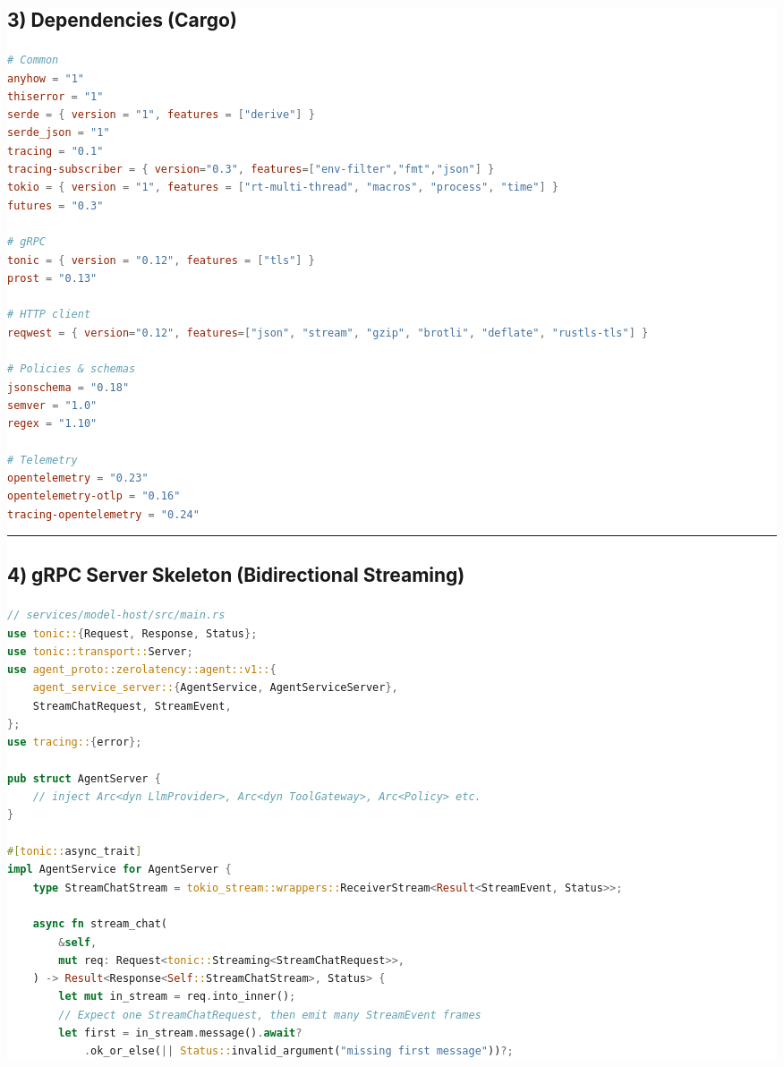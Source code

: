 
## 3) Dependencies (Cargo)

```toml
# Common
anyhow = "1"
thiserror = "1"
serde = { version = "1", features = ["derive"] }
serde_json = "1"
tracing = "0.1"
tracing-subscriber = { version="0.3", features=["env-filter","fmt","json"] }
tokio = { version = "1", features = ["rt-multi-thread", "macros", "process", "time"] }
futures = "0.3"

# gRPC
tonic = { version = "0.12", features = ["tls"] }
prost = "0.13"

# HTTP client
reqwest = { version="0.12", features=["json", "stream", "gzip", "brotli", "deflate", "rustls-tls"] }

# Policies & schemas
jsonschema = "0.18"
semver = "1.0"
regex = "1.10"

# Telemetry
opentelemetry = "0.23"
opentelemetry-otlp = "0.16"
tracing-opentelemetry = "0.24"
```

---

## 4) gRPC Server Skeleton (Bidirectional Streaming)

```rust
// services/model-host/src/main.rs
use tonic::{Request, Response, Status};
use tonic::transport::Server;
use agent_proto::zerolatency::agent::v1::{
    agent_service_server::{AgentService, AgentServiceServer},
    StreamChatRequest, StreamEvent,
};
use tracing::{error};

pub struct AgentServer {
    // inject Arc<dyn LlmProvider>, Arc<dyn ToolGateway>, Arc<Policy> etc.
}

#[tonic::async_trait]
impl AgentService for AgentServer {
    type StreamChatStream = tokio_stream::wrappers::ReceiverStream<Result<StreamEvent, Status>>;

    async fn stream_chat(
        &self,
        mut req: Request<tonic::Streaming<StreamChatRequest>>,
    ) -> Result<Response<Self::StreamChatStream>, Status> {
        let mut in_stream = req.into_inner();
        // Expect one StreamChatRequest, then emit many StreamEvent frames
        let first = in_stream.message().await?
            .ok_or_else(|| Status::invalid_argument("missing first message"))?;

```